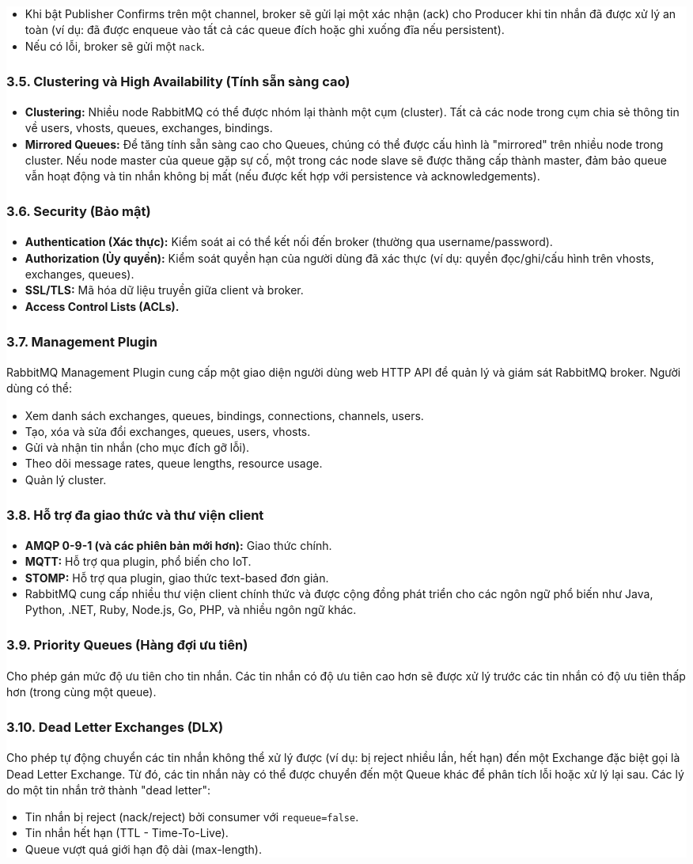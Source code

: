 * Khi bật Publisher Confirms trên một channel, broker sẽ gửi lại một xác nhận (ack) cho Producer khi tin nhắn đã được xử lý an toàn (ví dụ: đã được enqueue vào tất cả các queue đích hoặc ghi xuống đĩa nếu persistent).
* Nếu có lỗi, broker sẽ gửi một `nack`.

### 3.5. Clustering và High Availability (Tính sẵn sàng cao)

* **Clustering:** Nhiều node RabbitMQ có thể được nhóm lại thành một cụm (cluster). Tất cả các node trong cụm chia sẻ thông tin về users, vhosts, queues, exchanges, bindings.
* **Mirrored Queues:** Để tăng tính sẵn sàng cao cho Queues, chúng có thể được cấu hình là "mirrored" trên nhiều node trong cluster. Nếu node master của queue gặp sự cố, một trong các node slave sẽ được thăng cấp thành master, đảm bảo queue vẫn hoạt động và tin nhắn không bị mất (nếu được kết hợp với persistence và acknowledgements).

### 3.6. Security (Bảo mật)

* **Authentication (Xác thực):** Kiểm soát ai có thể kết nối đến broker (thường qua username/password).
* **Authorization (Ủy quyền):** Kiểm soát quyền hạn của người dùng đã xác thực (ví dụ: quyền đọc/ghi/cấu hình trên vhosts, exchanges, queues).
* **SSL/TLS:** Mã hóa dữ liệu truyền giữa client và broker.
* **Access Control Lists (ACLs).**

### 3.7. Management Plugin

RabbitMQ Management Plugin cung cấp một giao diện người dùng web HTTP API để quản lý và giám sát RabbitMQ broker.
Người dùng có thể:
* Xem danh sách exchanges, queues, bindings, connections, channels, users.
* Tạo, xóa và sửa đổi exchanges, queues, users, vhosts.
* Gửi và nhận tin nhắn (cho mục đích gỡ lỗi).
* Theo dõi message rates, queue lengths, resource usage.
* Quản lý cluster.

### 3.8. Hỗ trợ đa giao thức và thư viện client

* **AMQP 0-9-1 (và các phiên bản mới hơn):** Giao thức chính.
* **MQTT:** Hỗ trợ qua plugin, phổ biến cho IoT.
* **STOMP:** Hỗ trợ qua plugin, giao thức text-based đơn giản.
* RabbitMQ cung cấp nhiều thư viện client chính thức và được cộng đồng phát triển cho các ngôn ngữ phổ biến như Java, Python, .NET, Ruby, Node.js, Go, PHP, và nhiều ngôn ngữ khác.

### 3.9. Priority Queues (Hàng đợi ưu tiên)

Cho phép gán mức độ ưu tiên cho tin nhắn. Các tin nhắn có độ ưu tiên cao hơn sẽ được xử lý trước các tin nhắn có độ ưu tiên thấp hơn (trong cùng một queue).

### 3.10. Dead Letter Exchanges (DLX)

Cho phép tự động chuyển các tin nhắn không thể xử lý được (ví dụ: bị reject nhiều lần, hết hạn) đến một Exchange đặc biệt gọi là Dead Letter Exchange. Từ đó, các tin nhắn này có thể được chuyển đến một Queue khác để phân tích lỗi hoặc xử lý lại sau.
Các lý do một tin nhắn trở thành "dead letter":
* Tin nhắn bị reject (nack/reject) bởi consumer với `requeue=false`.
* Tin nhắn hết hạn (TTL - Time-To-Live).
* Queue vượt quá giới hạn độ dài (max-length).
